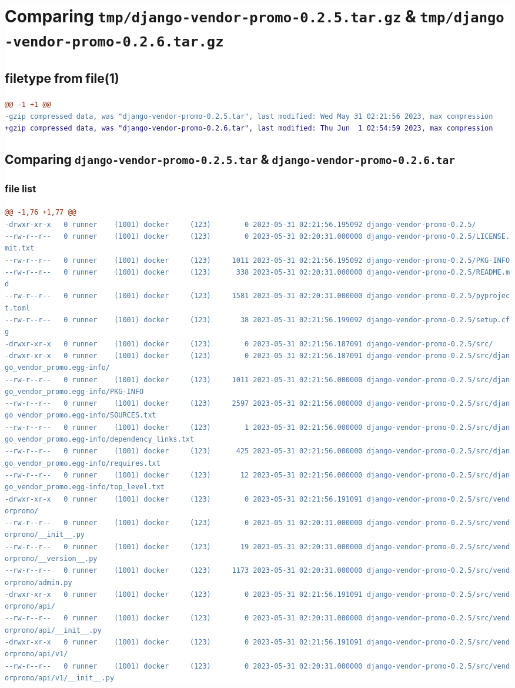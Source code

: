 # Comparing `tmp/django-vendor-promo-0.2.5.tar.gz` & `tmp/django-vendor-promo-0.2.6.tar.gz`

## filetype from file(1)

```diff
@@ -1 +1 @@
-gzip compressed data, was "django-vendor-promo-0.2.5.tar", last modified: Wed May 31 02:21:56 2023, max compression
+gzip compressed data, was "django-vendor-promo-0.2.6.tar", last modified: Thu Jun  1 02:54:59 2023, max compression
```

## Comparing `django-vendor-promo-0.2.5.tar` & `django-vendor-promo-0.2.6.tar`

### file list

```diff
@@ -1,76 +1,77 @@
-drwxr-xr-x   0 runner    (1001) docker     (123)        0 2023-05-31 02:21:56.195092 django-vendor-promo-0.2.5/
--rw-r--r--   0 runner    (1001) docker     (123)        0 2023-05-31 02:20:31.000000 django-vendor-promo-0.2.5/LICENSE.mit.txt
--rw-r--r--   0 runner    (1001) docker     (123)     1011 2023-05-31 02:21:56.195092 django-vendor-promo-0.2.5/PKG-INFO
--rw-r--r--   0 runner    (1001) docker     (123)      338 2023-05-31 02:20:31.000000 django-vendor-promo-0.2.5/README.md
--rw-r--r--   0 runner    (1001) docker     (123)     1581 2023-05-31 02:20:31.000000 django-vendor-promo-0.2.5/pyproject.toml
--rw-r--r--   0 runner    (1001) docker     (123)       38 2023-05-31 02:21:56.199092 django-vendor-promo-0.2.5/setup.cfg
-drwxr-xr-x   0 runner    (1001) docker     (123)        0 2023-05-31 02:21:56.187091 django-vendor-promo-0.2.5/src/
-drwxr-xr-x   0 runner    (1001) docker     (123)        0 2023-05-31 02:21:56.187091 django-vendor-promo-0.2.5/src/django_vendor_promo.egg-info/
--rw-r--r--   0 runner    (1001) docker     (123)     1011 2023-05-31 02:21:56.000000 django-vendor-promo-0.2.5/src/django_vendor_promo.egg-info/PKG-INFO
--rw-r--r--   0 runner    (1001) docker     (123)     2597 2023-05-31 02:21:56.000000 django-vendor-promo-0.2.5/src/django_vendor_promo.egg-info/SOURCES.txt
--rw-r--r--   0 runner    (1001) docker     (123)        1 2023-05-31 02:21:56.000000 django-vendor-promo-0.2.5/src/django_vendor_promo.egg-info/dependency_links.txt
--rw-r--r--   0 runner    (1001) docker     (123)      425 2023-05-31 02:21:56.000000 django-vendor-promo-0.2.5/src/django_vendor_promo.egg-info/requires.txt
--rw-r--r--   0 runner    (1001) docker     (123)       12 2023-05-31 02:21:56.000000 django-vendor-promo-0.2.5/src/django_vendor_promo.egg-info/top_level.txt
-drwxr-xr-x   0 runner    (1001) docker     (123)        0 2023-05-31 02:21:56.191091 django-vendor-promo-0.2.5/src/vendorpromo/
--rw-r--r--   0 runner    (1001) docker     (123)        0 2023-05-31 02:20:31.000000 django-vendor-promo-0.2.5/src/vendorpromo/__init__.py
--rw-r--r--   0 runner    (1001) docker     (123)       19 2023-05-31 02:20:31.000000 django-vendor-promo-0.2.5/src/vendorpromo/__version__.py
--rw-r--r--   0 runner    (1001) docker     (123)     1173 2023-05-31 02:20:31.000000 django-vendor-promo-0.2.5/src/vendorpromo/admin.py
-drwxr-xr-x   0 runner    (1001) docker     (123)        0 2023-05-31 02:21:56.191091 django-vendor-promo-0.2.5/src/vendorpromo/api/
--rw-r--r--   0 runner    (1001) docker     (123)        0 2023-05-31 02:20:31.000000 django-vendor-promo-0.2.5/src/vendorpromo/api/__init__.py
-drwxr-xr-x   0 runner    (1001) docker     (123)        0 2023-05-31 02:21:56.191091 django-vendor-promo-0.2.5/src/vendorpromo/api/v1/
--rw-r--r--   0 runner    (1001) docker     (123)        0 2023-05-31 02:20:31.000000 django-vendor-promo-0.2.5/src/vendorpromo/api/v1/__init__.py
```